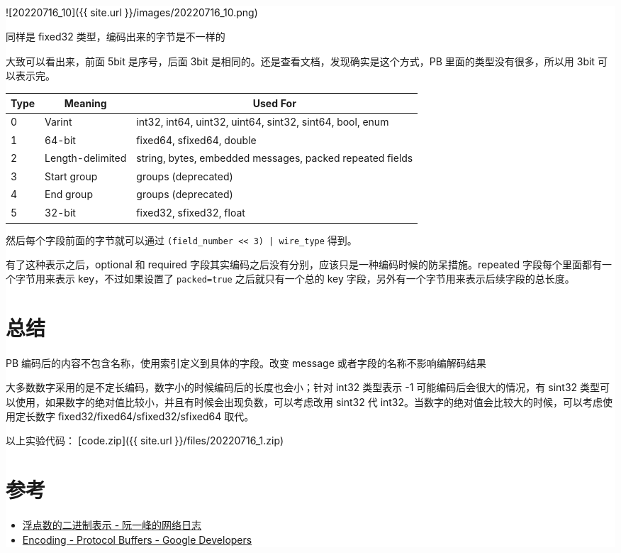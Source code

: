 ![20220716_10]({{ site.url }}/images/20220716_10.png)

同样是 fixed32 类型，编码出来的字节是不一样的

大致可以看出来，前面 5bit 是序号，后面 3bit 是相同的。还是查看文档，发现确实是这个方式，PB 里面的类型没有很多，所以用 3bit 可以表示完。

| Type | Meaning | Used For |
| --- | --- | --- |
| 0 | Varint | int32, int64, uint32, uint64, sint32, sint64, bool, enum |
| 1 | 64-bit | fixed64, sfixed64, double |
| 2 | Length-delimited | string, bytes, embedded messages, packed repeated fields |
| 3 | Start group | groups (deprecated) |
| 4 | End group | groups (deprecated) |
| 5 | 32-bit | fixed32, sfixed32, float |

然后每个字段前面的字节就可以通过 `(field_number << 3) | wire_type` 得到。

有了这种表示之后，optional 和 required 字段其实编码之后没有分别，应该只是一种编码时候的防呆措施。repeated 字段每个里面都有一个字节用来表示 key，不过如果设置了 `packed=true` 之后就只有一个总的 key 字段，另外有一个字节用来表示后续字段的总长度。

# 总结

PB 编码后的内容不包含名称，使用索引定义到具体的字段。改变 message 或者字段的名称不影响编解码结果

大多数数字采用的是不定长编码，数字小的时候编码后的长度也会小；针对 int32 类型表示 -1 可能编码后会很大的情况，有 sint32 类型可以使用，如果数字的绝对值比较小，并且有时候会出现负数，可以考虑改用 sint32 代 int32。当数字的绝对值会比较大的时候，可以考虑使用定长数字 fixed32/fixed64/sfixed32/sfixed64 取代。

以上实验代码： [code.zip]({{ site.url }}/files/20220716_1.zip)

# 参考

- [浮点数的二进制表示 - 阮一峰的网络日志](https://www.ruanyifeng.com/blog/2010/06/ieee_floating-point_representation.html)
- [Encoding - Protocol Buffers - Google Developers](https://developers.google.com/protocol-buffers/docs/encoding)